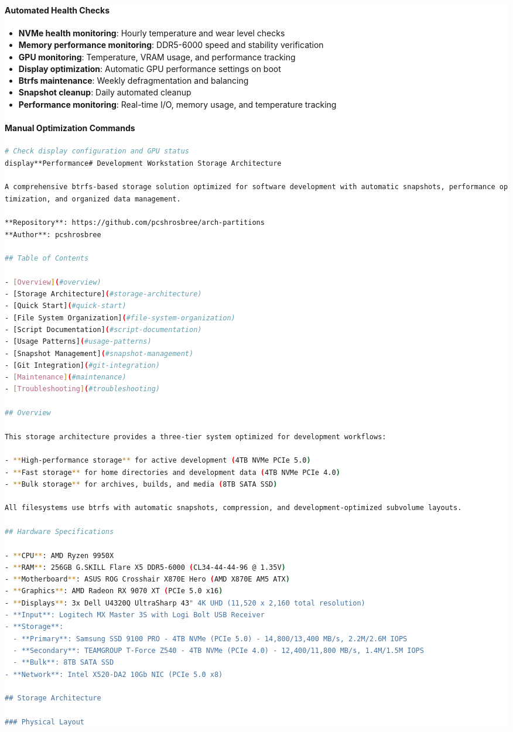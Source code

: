 #### Automated Health Checks
- **NVMe health monitoring**: Hourly temperature and wear level checks
- **Memory performance monitoring**: DDR5-6000 speed and stability verification
- **GPU monitoring**: Temperature, VRAM usage, and performance tracking
- **Display optimization**: Automatic GPU performance settings on boot
- **Btrfs maintenance**: Weekly defragmentation and balancing
- **Snapshot cleanup**: Daily automated cleanup
- **Performance monitoring**: Real-time I/O, memory usage, and temperature tracking

#### Manual Optimization Commands
```bash
# Check display configuration and GPU status
display**Performance# Development Workstation Storage Architecture

A comprehensive btrfs-based storage solution optimized for software development with automatic snapshots, performance optimization, and organized data management.

**Repository**: https://github.com/pcshrosbree/arch-partitions  
**Author**: pcshrosbree

## Table of Contents

- [Overview](#overview)
- [Storage Architecture](#storage-architecture)
- [Quick Start](#quick-start)
- [File System Organization](#file-system-organization)
- [Script Documentation](#script-documentation)
- [Usage Patterns](#usage-patterns)
- [Snapshot Management](#snapshot-management)
- [Git Integration](#git-integration)
- [Maintenance](#maintenance)
- [Troubleshooting](#troubleshooting)

## Overview

This storage architecture provides a three-tier system optimized for development workflows:

- **High-performance storage** for active development (4TB NVMe PCIe 5.0)
- **Fast storage** for home directories and development data (4TB NVMe PCIe 4.0)
- **Bulk storage** for archives, builds, and media (8TB SATA SSD)

All filesystems use btrfs with automatic snapshots, compression, and development-optimized subvolume layouts.

## Hardware Specifications

- **CPU**: AMD Ryzen 9950X
- **RAM**: 256GB G.SKILL Flare X5 DDR5-6000 (CL34-44-44-96 @ 1.35V)
- **Motherboard**: ASUS ROG Crosshair X870E Hero (AMD X870E AM5 ATX)
- **Graphics**: AMD Radeon RX 9070 XT (PCIe 5.0 x16)
- **Displays**: 3x Dell U4320Q UltraSharp 43" 4K UHD (11,520 x 2,160 total resolution)
- **Input**: Logitech MX Master 3S with Logi Bolt USB Receiver
- **Storage**: 
  - **Primary**: Samsung SSD 9100 PRO - 4TB NVMe (PCIe 5.0) - 14,800/13,400 MB/s, 2.2M/2.6M IOPS
  - **Secondary**: TEAMGROUP T-Force Z540 - 4TB NVMe (PCIe 4.0) - 12,400/11,800 MB/s, 1.4M/1.5M IOPS
  - **Bulk**: 8TB SATA SSD
- **Network**: Intel X520-DA2 10Gb NIC (PCIe 5.0 x8)

## Storage Architecture

### Physical Layout

```